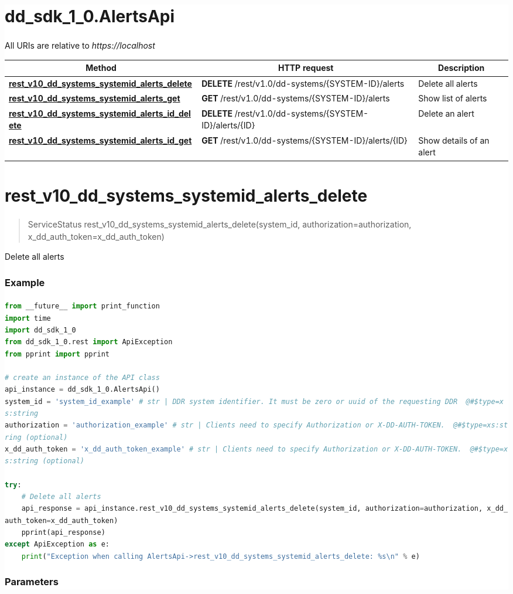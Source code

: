 # dd_sdk_1_0.AlertsApi

All URIs are relative to *https://localhost*

Method | HTTP request | Description
------------- | ------------- | -------------
[**rest_v10_dd_systems_systemid_alerts_delete**](AlertsApi.md#rest_v10_dd_systems_systemid_alerts_delete) | **DELETE** /rest/v1.0/dd-systems/{SYSTEM-ID}/alerts | Delete all alerts
[**rest_v10_dd_systems_systemid_alerts_get**](AlertsApi.md#rest_v10_dd_systems_systemid_alerts_get) | **GET** /rest/v1.0/dd-systems/{SYSTEM-ID}/alerts | Show list of alerts
[**rest_v10_dd_systems_systemid_alerts_id_delete**](AlertsApi.md#rest_v10_dd_systems_systemid_alerts_id_delete) | **DELETE** /rest/v1.0/dd-systems/{SYSTEM-ID}/alerts/{ID} | Delete an alert
[**rest_v10_dd_systems_systemid_alerts_id_get**](AlertsApi.md#rest_v10_dd_systems_systemid_alerts_id_get) | **GET** /rest/v1.0/dd-systems/{SYSTEM-ID}/alerts/{ID} | Show details of an alert


# **rest_v10_dd_systems_systemid_alerts_delete**
> ServiceStatus rest_v10_dd_systems_systemid_alerts_delete(system_id, authorization=authorization, x_dd_auth_token=x_dd_auth_token)

Delete all alerts

### Example
```python
from __future__ import print_function
import time
import dd_sdk_1_0
from dd_sdk_1_0.rest import ApiException
from pprint import pprint

# create an instance of the API class
api_instance = dd_sdk_1_0.AlertsApi()
system_id = 'system_id_example' # str | DDR system identifier. It must be zero or uuid of the requesting DDR  @#$type=xs:string
authorization = 'authorization_example' # str | Clients need to specify Authorization or X-DD-AUTH-TOKEN.  @#$type=xs:string (optional)
x_dd_auth_token = 'x_dd_auth_token_example' # str | Clients need to specify Authorization or X-DD-AUTH-TOKEN.  @#$type=xs:string (optional)

try:
    # Delete all alerts
    api_response = api_instance.rest_v10_dd_systems_systemid_alerts_delete(system_id, authorization=authorization, x_dd_auth_token=x_dd_auth_token)
    pprint(api_response)
except ApiException as e:
    print("Exception when calling AlertsApi->rest_v10_dd_systems_systemid_alerts_delete: %s\n" % e)
```

### Parameters
